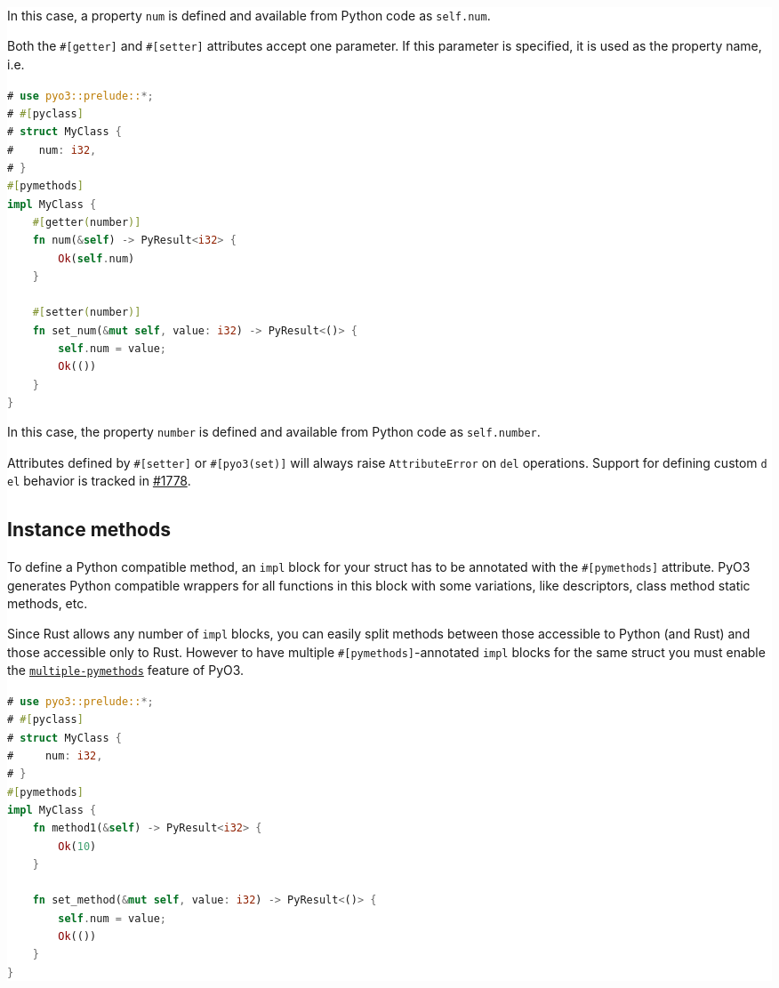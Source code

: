 In this case, a property `num` is defined and available from Python code as `self.num`.

Both the `#[getter]` and `#[setter]` attributes accept one parameter.
If this parameter is specified, it is used as the property name, i.e.

```rust
# use pyo3::prelude::*;
# #[pyclass]
# struct MyClass {
#    num: i32,
# }
#[pymethods]
impl MyClass {
    #[getter(number)]
    fn num(&self) -> PyResult<i32> {
        Ok(self.num)
    }

    #[setter(number)]
    fn set_num(&mut self, value: i32) -> PyResult<()> {
        self.num = value;
        Ok(())
    }
}
```

In this case, the property `number` is defined and available from Python code as `self.number`.

Attributes defined by `#[setter]` or `#[pyo3(set)]` will always raise `AttributeError` on `del`
operations. Support for defining custom `del` behavior is tracked in
[#1778](https://github.com/PyO3/pyo3/issues/1778).

## Instance methods

To define a Python compatible method, an `impl` block for your struct has to be annotated with the
`#[pymethods]` attribute. PyO3 generates Python compatible wrappers for all functions in this
block with some variations, like descriptors, class method static methods, etc.

Since Rust allows any number of `impl` blocks, you can easily split methods
between those accessible to Python (and Rust) and those accessible only to Rust. However to have multiple
`#[pymethods]`-annotated `impl` blocks for the same struct you must enable the [`multiple-pymethods`] feature of PyO3.

```rust
# use pyo3::prelude::*;
# #[pyclass]
# struct MyClass {
#     num: i32,
# }
#[pymethods]
impl MyClass {
    fn method1(&self) -> PyResult<i32> {
        Ok(10)
    }

    fn set_method(&mut self, value: i32) -> PyResult<()> {
        self.num = value;
        Ok(())
    }
}
```


[`GILGuard`]: {{#PYO3_DOCS_URL}}/pyo3/struct.GILGuard.html
[`PyTypeInfo`]: {{#PYO3_DOCS_URL}}/pyo3/type_object/trait.PyTypeInfo.html
[`PyTypeObject`]: {{#PYO3_DOCS_URL}}/pyo3/type_object/trait.PyTypeObject.html
[`PyCell`]: {{#PYO3_DOCS_URL}}/pyo3/pycell/struct.PyCell.html
[`PyClass`]: {{#PYO3_DOCS_URL}}/pyo3/pyclass/trait.PyClass.html
[`PyRef`]: {{#PYO3_DOCS_URL}}/pyo3/pycell/struct.PyRef.html
[`PyRefMut`]: {{#PYO3_DOCS_URL}}/pyo3/pycell/struct.PyRefMut.html
[`PyClassInitializer<T>`]: {{#PYO3_DOCS_URL}}/pyo3/pyclass_init/struct.PyClassInitializer.html
[`RefCell`]: https://doc.rust-lang.org/std/cell/struct.RefCell.html
[classattr]: https://docs.python.org/3/tutorial/classes.html#class-and-instance-variables
[`multiple-pymethods`]: features.md#multiple-pymethods